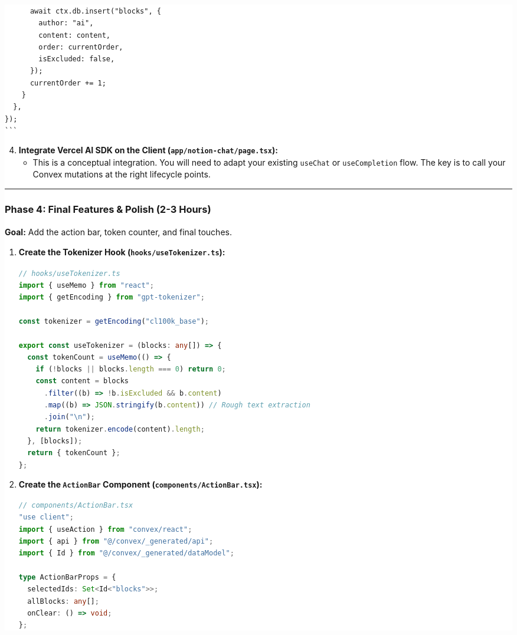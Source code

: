           await ctx.db.insert("blocks", {
            author: "ai",
            content: content,
            order: currentOrder,
            isExcluded: false,
          });
          currentOrder += 1;
        }
      },
    });
    ```

4.  **Integrate Vercel AI SDK on the Client (`app/notion-chat/page.tsx`):**
    - This is a conceptual integration. You will need to adapt your existing `useChat` or `useCompletion` flow. The key is to call your Convex mutations at the right lifecycle points.

---

### **Phase 4: Final Features & Polish (2-3 Hours)**

**Goal:** Add the action bar, token counter, and final touches.

1.  **Create the Tokenizer Hook (`hooks/useTokenizer.ts`):**

    ```typescript
    // hooks/useTokenizer.ts
    import { useMemo } from "react";
    import { getEncoding } from "gpt-tokenizer";

    const tokenizer = getEncoding("cl100k_base");

    export const useTokenizer = (blocks: any[]) => {
      const tokenCount = useMemo(() => {
        if (!blocks || blocks.length === 0) return 0;
        const content = blocks
          .filter((b) => !b.isExcluded && b.content)
          .map((b) => JSON.stringify(b.content)) // Rough text extraction
          .join("\n");
        return tokenizer.encode(content).length;
      }, [blocks]);
      return { tokenCount };
    };
    ```

2.  **Create the `ActionBar` Component (`components/ActionBar.tsx`):**

    ```typescript
    // components/ActionBar.tsx
    "use client";
    import { useAction } from "convex/react";
    import { api } from "@/convex/_generated/api";
    import { Id } from "@/convex/_generated/dataModel";

    type ActionBarProps = {
      selectedIds: Set<Id<"blocks">>;
      allBlocks: any[];
      onClear: () => void;
    };
